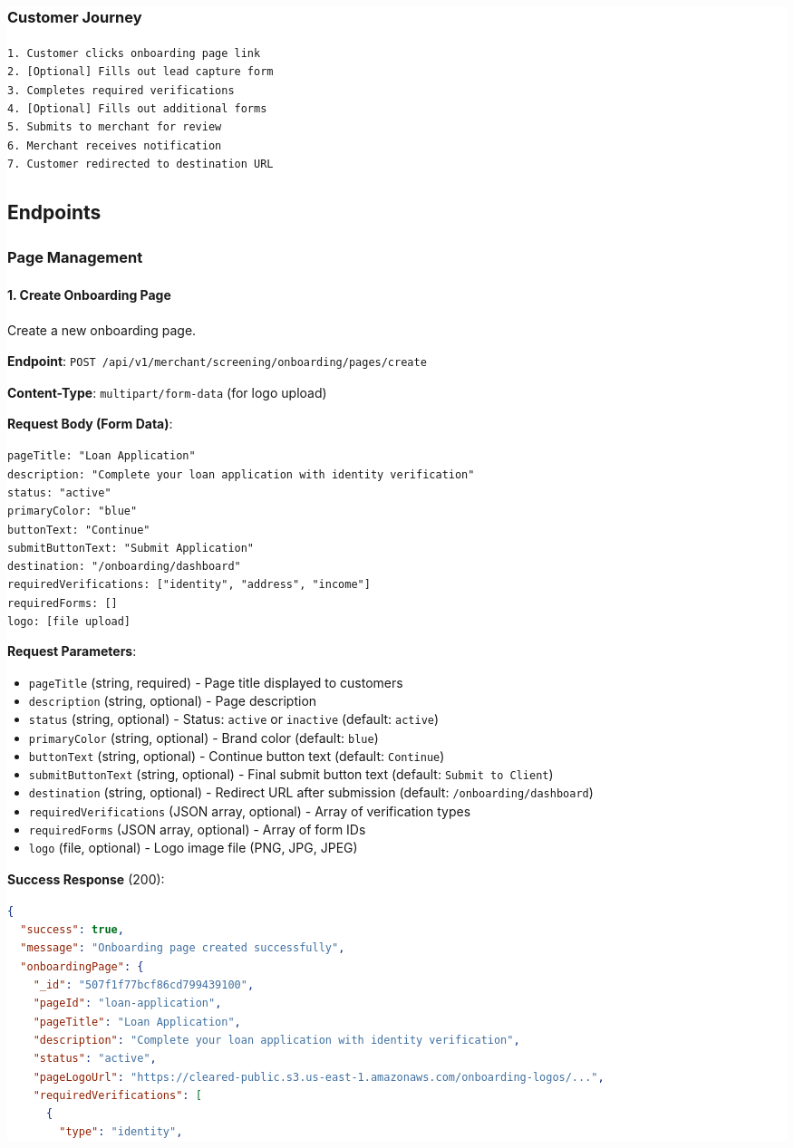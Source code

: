 ### Customer Journey

```
1. Customer clicks onboarding page link
2. [Optional] Fills out lead capture form
3. Completes required verifications
4. [Optional] Fills out additional forms
5. Submits to merchant for review
6. Merchant receives notification
7. Customer redirected to destination URL
```

## Endpoints

### Page Management

#### 1. Create Onboarding Page

Create a new onboarding page.

**Endpoint**: `POST /api/v1/merchant/screening/onboarding/pages/create`

**Content-Type**: `multipart/form-data` (for logo upload)

**Request Body (Form Data)**:
```
pageTitle: "Loan Application"
description: "Complete your loan application with identity verification"
status: "active"
primaryColor: "blue"
buttonText: "Continue"
submitButtonText: "Submit Application"
destination: "/onboarding/dashboard"
requiredVerifications: ["identity", "address", "income"]
requiredForms: []
logo: [file upload]
```

**Request Parameters**:
- `pageTitle` (string, required) - Page title displayed to customers
- `description` (string, optional) - Page description
- `status` (string, optional) - Status: `active` or `inactive` (default: `active`)
- `primaryColor` (string, optional) - Brand color (default: `blue`)
- `buttonText` (string, optional) - Continue button text (default: `Continue`)
- `submitButtonText` (string, optional) - Final submit button text (default: `Submit to Client`)
- `destination` (string, optional) - Redirect URL after submission (default: `/onboarding/dashboard`)
- `requiredVerifications` (JSON array, optional) - Array of verification types
- `requiredForms` (JSON array, optional) - Array of form IDs
- `logo` (file, optional) - Logo image file (PNG, JPG, JPEG)

**Success Response** (200):
```json
{
  "success": true,
  "message": "Onboarding page created successfully",
  "onboardingPage": {
    "_id": "507f1f77bcf86cd799439100",
    "pageId": "loan-application",
    "pageTitle": "Loan Application",
    "description": "Complete your loan application with identity verification",
    "status": "active",
    "pageLogoUrl": "https://cleared-public.s3.us-east-1.amazonaws.com/onboarding-logos/...",
    "requiredVerifications": [
      {
        "type": "identity",
```